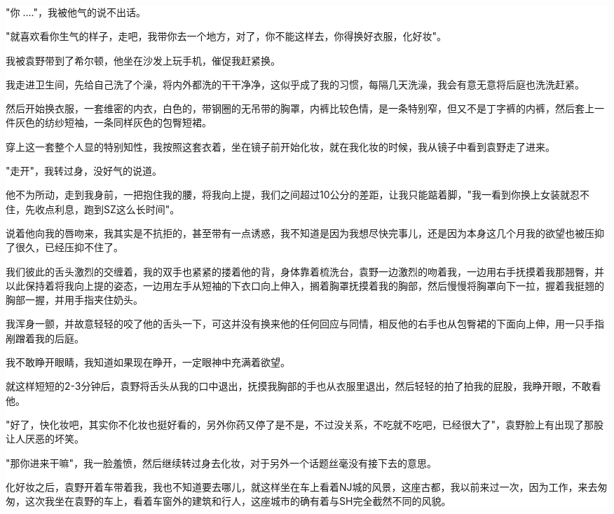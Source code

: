 "你 ...."，我被他气的说不出话。



"就喜欢看你生气的样子，走吧，我带你去一个地方，对了，你不能这样去，你得换好衣服，化好妆"。





我被袁野带到了希尔顿，他坐在沙发上玩手机，催促我赶紧换。



我走进卫生间，先给自己洗了个澡，将内外都洗的干干净净，这似乎成了我的习惯，每隔几天洗澡，我会有意无意将后庭也洗洗赶紧。



然后开始换衣服，一套维密的内衣，白色的，带钢圈的无吊带的胸罩，内裤比较色情，是一条特别窄，但又不是丁字裤的内裤，然后套上一件灰色的纺纱短袖，一条同样灰色的包臀短裙。





穿上这一套整个人显的特别知性，我按照这套衣着，坐在镜子前开始化妆，就在我化妆的时候，我从镜子中看到袁野走了进来。





"走开"，我转过身，没好气的说道。



他不为所动，走到我身前，一把抱住我的腰，将我向上提，我们之间超过10公分的差距，让我只能踮着脚，"我一看到你换上女装就忍不住，先收点利息，跑到SZ这么长时间"。





说着他向我的唇吻来，我其实是不抗拒的，甚至带有一点诱惑，我不知道是因为我想尽快完事儿，还是因为本身这几个月我的欲望也被压抑了很久，已经压抑不住了。



我们彼此的舌头激烈的交缠着，我的双手也紧紧的搂着他的背，身体靠着梳洗台，袁野一边激烈的吻着我，一边用右手抚摸着我那翘臀，并以此保持着将我向上提的姿态，一边用左手从短袖的下衣口向上伸入，搁着胸罩抚摸着我的胸部，然后慢慢将胸罩向下一拉，握着我挺翘的胸部一握，并用手指夹住奶头。





我浑身一颤，并故意轻轻的咬了他的舌头一下，可这并没有换来他的任何回应与同情，相反他的右手也从包臀裙的下面向上伸，用一只手指剐蹭着我的后庭。



我不敢睁开眼睛，我知道如果现在睁开，一定眼神中充满着欲望。



就这样短短的2-3分钟后，袁野将舌头从我的口中退出，抚摸我胸部的手也从衣服里退出，然后轻轻的拍了拍我的屁股，我睁开眼，不敢看他。





"好了，快化妆吧，其实你不化妆也挺好看的，另外你药又停了是不是，不过没关系，不吃就不吃吧，已经很大了"，袁野脸上有出现了那股让人厌恶的坏笑。



"那你进来干嘛"，我一脸羞愤，然后继续转过身去化妆，对于另外一个话题丝毫没有接下去的意思。







化好妆之后，袁野开着车带着我，我也不知道要去哪儿，就这样坐在车上看着NJ城的风景，这座古都，我以前来过一次，因为工作，来去匆匆，这次我坐在袁野的车上，看着车窗外的建筑和行人，这座城市的确有着与SH完全截然不同的风貌。
